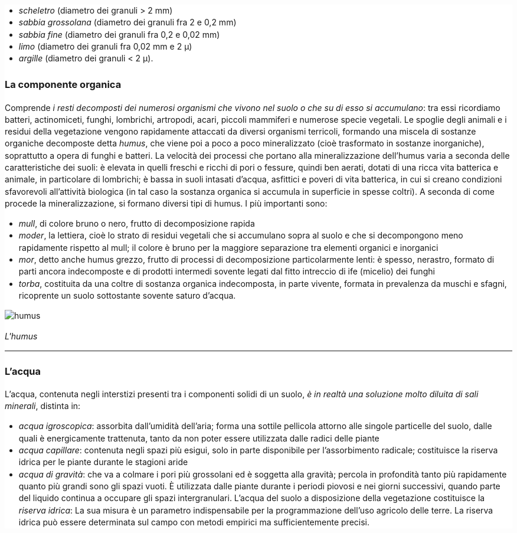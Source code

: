 -   *scheletro* (diametro dei granuli > 2 mm)
-   *sabbia grossolana* (diametro dei granuli fra 2 e 0,2 mm)
-   *sabbia fine* (diametro dei granuli fra 0,2 e 0,02 mm)
-   *limo* (diametro dei granuli fra 0,02 mm e 2 µ)
-   *argille* (diametro dei granuli < 2 µ).

### La componente organica
Comprende *i resti decomposti dei numerosi organismi che vivono nel suolo o che su di esso si accumulano*: tra essi ricordiamo batteri, actinomiceti, funghi, lombrichi, artropodi, acari, piccoli mammiferi e numerose specie vegetali. Le spoglie degli animali e i residui della vegetazione vengono rapidamente attaccati da diversi organismi terricoli, formando una miscela di sostanze organiche decomposte detta *humus*, che viene poi a poco a poco mineralizzato (cioè trasformato in sostanze inorganiche), soprattutto a opera di funghi e batteri.  La velocità dei processi che portano alla mineralizzazione dell’humus varia a seconda delle caratteristiche dei suoli: è elevata in quelli freschi e ricchi di pori o fessure, quindi ben aerati, dotati di una ricca vita batterica e animale, in particolare di lombrichi; è bassa in suoli intasati d’acqua, asfittici e poveri di vita batterica, in cui si creano condizioni sfavorevoli all’attività biologica (in tal caso la sostanza organica si accumula in superficie in spesse coltri).  A seconda di come procede la mineralizzazione, si formano diversi tipi di humus. I più importanti sono:

-   *mull*, di colore bruno o nero, frutto di decomposizione rapida
-   *moder*, la lettiera, cioè lo strato di residui vegetali che si accumulano sopra al suolo e che si decompongono meno rapidamente rispetto al mull; il colore è bruno per la maggiore separazione tra elementi organici e inorganici
-   *mor*, detto anche humus grezzo, frutto di processi di decomposizione particolarmente lenti: è spesso, nerastro, formato di parti ancora indecomposte e di prodotti intermedi sovente legati dal fitto intreccio di ife (micelio) dei funghi
-   *torba*, costituita da una coltre di sostanza organica indecomposta, in parte vivente, formata in prevalenza da muschi e sfagni, ricoprente un suolo sottostante sovente saturo d’acqua.

![humus](https://upload.wikimedia.org/wikipedia/commons/4/45/Horizons.gif) 

*L'humus* 

--- 
### L’acqua
L’acqua, contenuta negli interstizi presenti tra i componenti solidi di un suolo, *è in realtà una soluzione molto diluita di sali minerali*, distinta in:

* *acqua igroscopica*: assorbita dall’umidità dell’aria; forma una sottile pellicola attorno alle singole particelle del suolo, dalle quali è energicamente trattenuta, tanto da non poter essere utilizzata dalle radici delle piante 
* *acqua capillare*: contenuta negli spazi più esigui, solo in parte disponibile per l’assorbimento radicale; costituisce la riserva idrica per le piante durante le stagioni aride 
* *acqua di gravità*: che va a colmare i pori più grossolani ed è soggetta alla gravità; percola in profondità tanto più rapidamente quanto più grandi sono gli spazi vuoti. È utilizzata dalle piante durante i periodi piovosi e nei giorni successivi, quando parte del liquido continua a occupare gli spazi intergranulari. L’acqua del suolo a disposizione della vegetazione costituisce la *riserva idrica*: La sua misura è un parametro indispensabile per la programmazione dell’uso agricolo delle terre. La riserva idrica può essere determinata sul campo con metodi empirici ma sufficientemente precisi.
